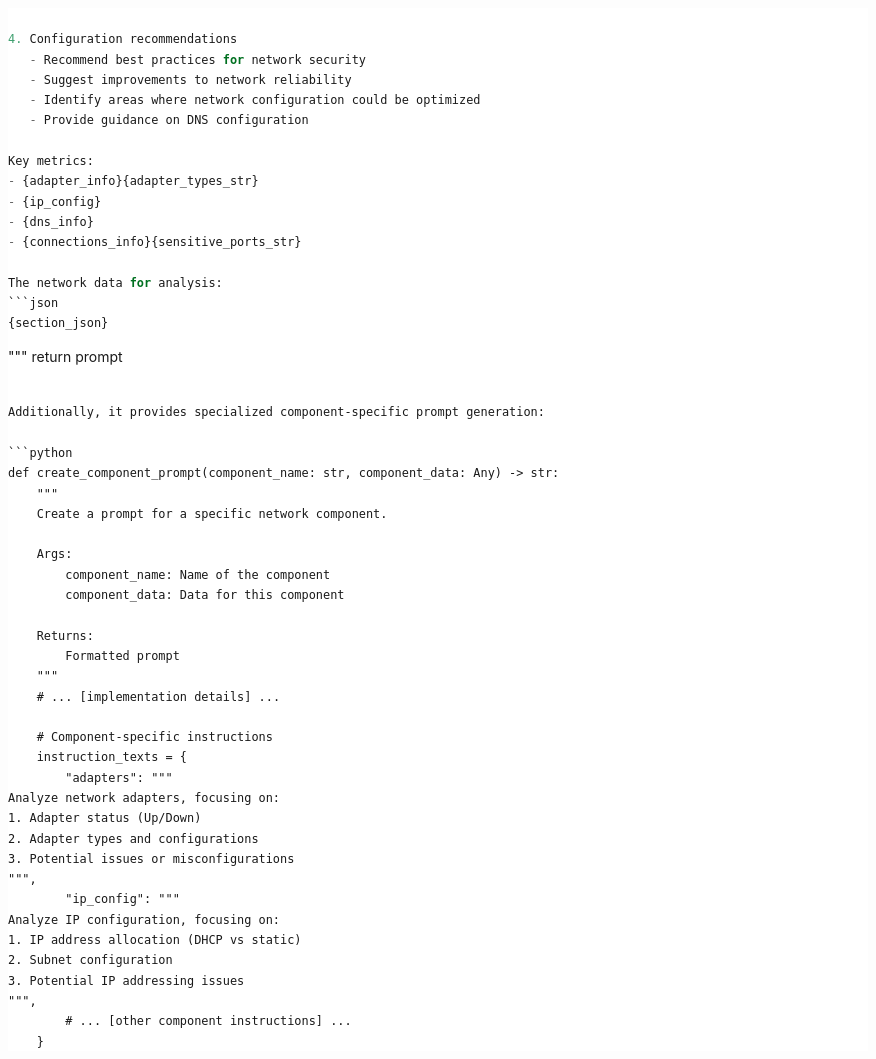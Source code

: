 ```python

4. Configuration recommendations
   - Recommend best practices for network security
   - Suggest improvements to network reliability
   - Identify areas where network configuration could be optimized
   - Provide guidance on DNS configuration

Key metrics:
- {adapter_info}{adapter_types_str}
- {ip_config}
- {dns_info}
- {connections_info}{sensitive_ports_str}

The network data for analysis:
```json
{section_json}
```
"""
    return prompt
```

Additionally, it provides specialized component-specific prompt generation:

```python
def create_component_prompt(component_name: str, component_data: Any) -> str:
    """
    Create a prompt for a specific network component.
    
    Args:
        component_name: Name of the component
        component_data: Data for this component
        
    Returns:
        Formatted prompt
    """
    # ... [implementation details] ...
    
    # Component-specific instructions
    instruction_texts = {
        "adapters": """
Analyze network adapters, focusing on:
1. Adapter status (Up/Down)
2. Adapter types and configurations
3. Potential issues or misconfigurations
""",
        "ip_config": """
Analyze IP configuration, focusing on:
1. IP address allocation (DHCP vs static)
2. Subnet configuration
3. Potential IP addressing issues
""",
        # ... [other component instructions] ...
    }
```
